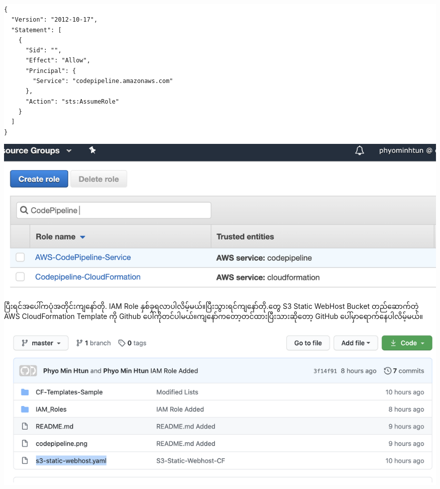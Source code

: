 ```text
{
  "Version": "2012-10-17",
  "Statement": [
    {
      "Sid": "",
      "Effect": "Allow",
      "Principal": {
        "Service": "codepipeline.amazonaws.com"
      },
      "Action": "sts:AssumeRole"
    }
  ]
}
```

![](../.gitbook/assets/iam-roles.png)

ပြီးရင်အပေါ်ကပုံအတိုင်းကျနော်တို. IAM Role နှစ်ခုရလာပါလိမ့်မယ်။ပြီးသွားရင်ကျနော်တို.တွေ S3 Static WebHost Bucket တည်ဆောက်တဲ့ AWS CloudFormation Template ကို Github ပေါ်ကိုတင်ပါမယ်။ကျနော်ကတော့တင်ထားပြီးသားဆိုတော့  GitHub ပေါ်မှာရောက်နေပါလိမ့်မယ်။  

![](../.gitbook/assets/screen-shot-2020-08-13-at-00.41.16.png)

